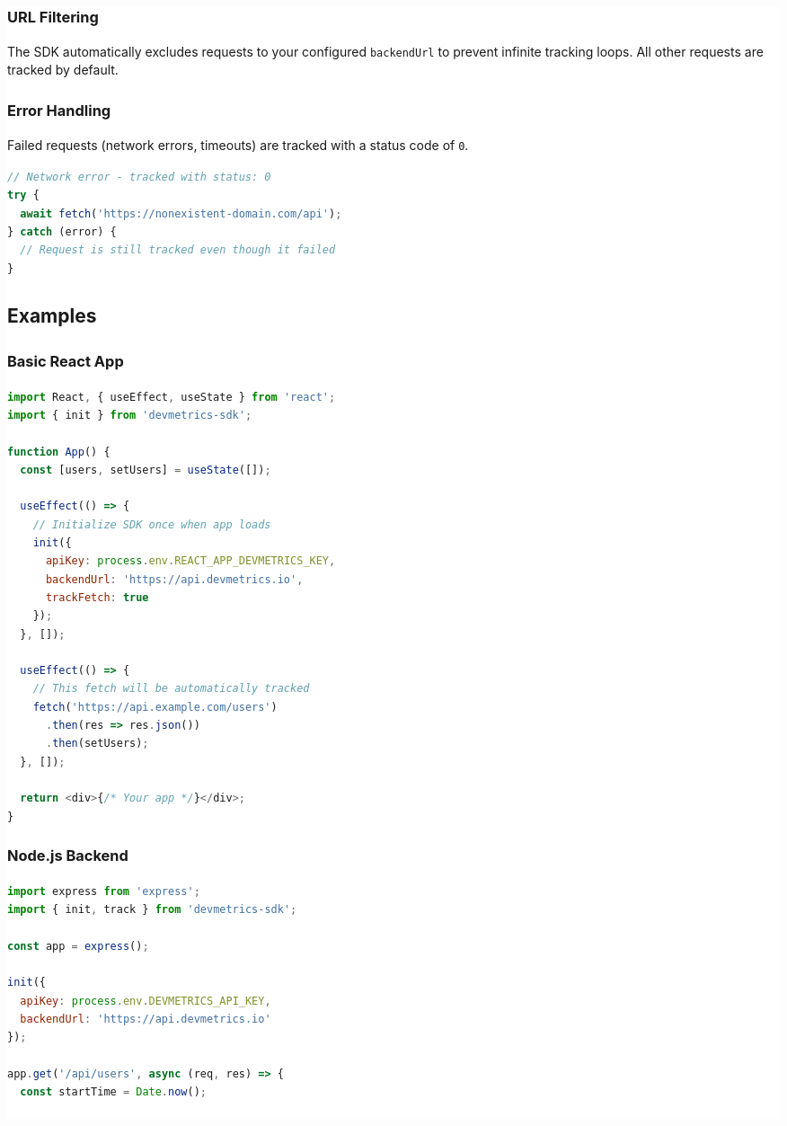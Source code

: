 ### URL Filtering

The SDK automatically excludes requests to your configured `backendUrl` to prevent infinite tracking loops. All other requests are tracked by default.

### Error Handling

Failed requests (network errors, timeouts) are tracked with a status code of `0`.

```javascript
// Network error - tracked with status: 0
try {
  await fetch('https://nonexistent-domain.com/api');
} catch (error) {
  // Request is still tracked even though it failed
}
```

## Examples

### Basic React App

```javascript
import React, { useEffect, useState } from 'react';
import { init } from 'devmetrics-sdk';

function App() {
  const [users, setUsers] = useState([]);

  useEffect(() => {
    // Initialize SDK once when app loads
    init({
      apiKey: process.env.REACT_APP_DEVMETRICS_KEY,
      backendUrl: 'https://api.devmetrics.io',
      trackFetch: true
    });
  }, []);

  useEffect(() => {
    // This fetch will be automatically tracked
    fetch('https://api.example.com/users')
      .then(res => res.json())
      .then(setUsers);
  }, []);

  return <div>{/* Your app */}</div>;
}
```

### Node.js Backend

```javascript
import express from 'express';
import { init, track } from 'devmetrics-sdk';

const app = express();

init({
  apiKey: process.env.DEVMETRICS_API_KEY,
  backendUrl: 'https://api.devmetrics.io'
});

app.get('/api/users', async (req, res) => {
  const startTime = Date.now();
  
```